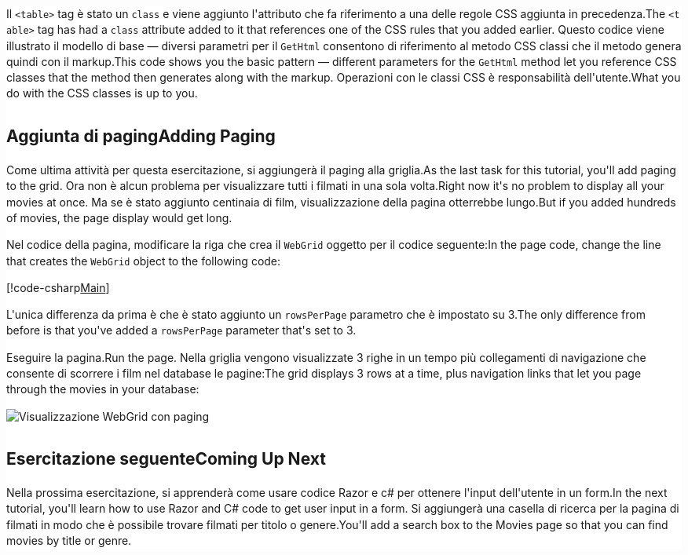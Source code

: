 <span data-ttu-id="39490-342">Il `<table>` tag è stato un `class` e viene aggiunto l'attributo che fa riferimento a una delle regole CSS aggiunta in precedenza.</span><span class="sxs-lookup"><span data-stu-id="39490-342">The `<table>` tag has had a `class` attribute added to it that references one of the CSS rules that you added earlier.</span></span> <span data-ttu-id="39490-343">Questo codice viene illustrato il modello di base &mdash; diversi parametri per il `GetHtml` consentono di riferimento al metodo CSS classi che il metodo genera quindi con il markup.</span><span class="sxs-lookup"><span data-stu-id="39490-343">This code shows you the basic pattern &mdash; different parameters for the `GetHtml` method let you reference CSS classes that the method then generates along with the markup.</span></span> <span data-ttu-id="39490-344">Operazioni con le classi CSS è responsabilità dell'utente.</span><span class="sxs-lookup"><span data-stu-id="39490-344">What you do with the CSS classes is up to you.</span></span>

## <a name="adding-paging"></a><span data-ttu-id="39490-345">Aggiunta di paging</span><span class="sxs-lookup"><span data-stu-id="39490-345">Adding Paging</span></span>

<span data-ttu-id="39490-346">Come ultima attività per questa esercitazione, si aggiungerà il paging alla griglia.</span><span class="sxs-lookup"><span data-stu-id="39490-346">As the last task for this tutorial, you'll add paging to the grid.</span></span> <span data-ttu-id="39490-347">Ora non è alcun problema per visualizzare tutti i filmati in una sola volta.</span><span class="sxs-lookup"><span data-stu-id="39490-347">Right now it's no problem to display all your movies at once.</span></span> <span data-ttu-id="39490-348">Ma se è stato aggiunto centinaia di film, visualizzazione della pagina otterrebbe lungo.</span><span class="sxs-lookup"><span data-stu-id="39490-348">But if you added hundreds of movies, the page display would get long.</span></span>

<span data-ttu-id="39490-349">Nel codice della pagina, modificare la riga che crea il `WebGrid` oggetto per il codice seguente:</span><span class="sxs-lookup"><span data-stu-id="39490-349">In the page code, change the line that creates the `WebGrid` object to the following code:</span></span>

[!code-csharp[Main](displaying-data/samples/sample7.cs)]

<span data-ttu-id="39490-350">L'unica differenza da prima è che è stato aggiunto un `rowsPerPage` parametro che è impostato su 3.</span><span class="sxs-lookup"><span data-stu-id="39490-350">The only difference from before is that you've added a `rowsPerPage` parameter that's set to 3.</span></span>

<span data-ttu-id="39490-351">Eseguire la pagina.</span><span class="sxs-lookup"><span data-stu-id="39490-351">Run the page.</span></span> <span data-ttu-id="39490-352">Nella griglia vengono visualizzate 3 righe in un tempo più collegamenti di navigazione che consente di scorrere i film nel database le pagine:</span><span class="sxs-lookup"><span data-stu-id="39490-352">The grid displays 3 rows at a time, plus navigation links that let you page through the movies in your database:</span></span>

![Visualizzazione WebGrid con paging](displaying-data/_static/image21.png)

## <a name="coming-up-next"></a><span data-ttu-id="39490-354">Esercitazione seguente</span><span class="sxs-lookup"><span data-stu-id="39490-354">Coming Up Next</span></span>

<span data-ttu-id="39490-355">Nella prossima esercitazione, si apprenderà come usare codice Razor e c# per ottenere l'input dell'utente in un form.</span><span class="sxs-lookup"><span data-stu-id="39490-355">In the next tutorial, you'll learn how to use Razor and C# code to get user input in a form.</span></span> <span data-ttu-id="39490-356">Si aggiungerà una casella di ricerca per la pagina di filmati in modo che è possibile trovare filmati per titolo o genere.</span><span class="sxs-lookup"><span data-stu-id="39490-356">You'll add a search box to the Movies page so that you can find movies by title or genre.</span></span>
